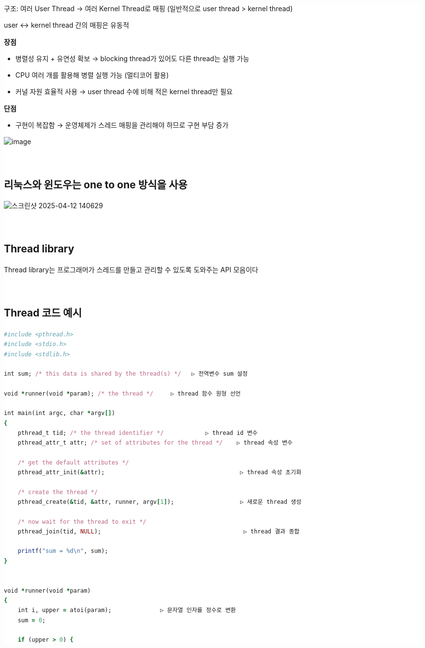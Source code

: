 구조: 여러 User Thread → 여러 Kernel Thread로 매핑 (일반적으로 user thread > kernel thread)

user ↔ kernel thread 간의 매핑은 유동적

**장점**

-  병렬성 유지 + 유연성 확보 → blocking thread가 있어도 다른 thread는 실행 가능

-  CPU 여러 개를 활용해 병렬 실행 가능 (멀티코어 활용)

- 커널 자원 효율적 사용 → user thread 수에 비해 적은 kernel thread만 필요

**단점**

- 구현이 복잡함 → 운영체제가 스레드 매핑을 관리해야 하므로 구현 부담 증가

![image](https://github.com/user-attachments/assets/85969825-d88c-4bbb-b24c-379b3d8abc3a)

<br/>

## 리눅스와 윈도우는 one to one 방식을 사용 

![스크린샷 2025-04-12 140629](https://github.com/user-attachments/assets/b0456df8-cbb6-4336-a3e0-70f017d2db0c)

<br/>

## Thread library

Thread library는 프로그래머가 스레드를 만들고 관리할 수 있도록 도와주는 API 모음이다 

<br/>

## Thread 코드 예시 

```ruby
#include <pthread.h>
#include <stdio.h>
#include <stdlib.h>

int sum; /* this data is shared by the thread(s) */   ▷ 전역변수 sum 설정 

void *runner(void *param); /* the thread */     ▷ thread 함수 원형 선언 

int main(int argc, char *argv[])
{
    pthread_t tid; /* the thread identifier */            ▷ thread id 변수 
    pthread_attr_t attr; /* set of attributes for the thread */    ▷ thread 속성 변수 

    /* get the default attributes */
    pthread_attr_init(&attr);                                       ▷ thread 속성 초기화 

    /* create the thread */
    pthread_create(&tid, &attr, runner, argv[1]);                   ▷ 새로운 thread 생성 

    /* now wait for the thread to exit */
    pthread_join(tid, NULL);                                         ▷ thread 결과 종합

    printf("sum = %d\n", sum);
}


void *runner(void *param)
{
    int i, upper = atoi(param);              ▷ 문자열 인자를 정수로 변환 
    sum = 0;

    if (upper > 0) {
```